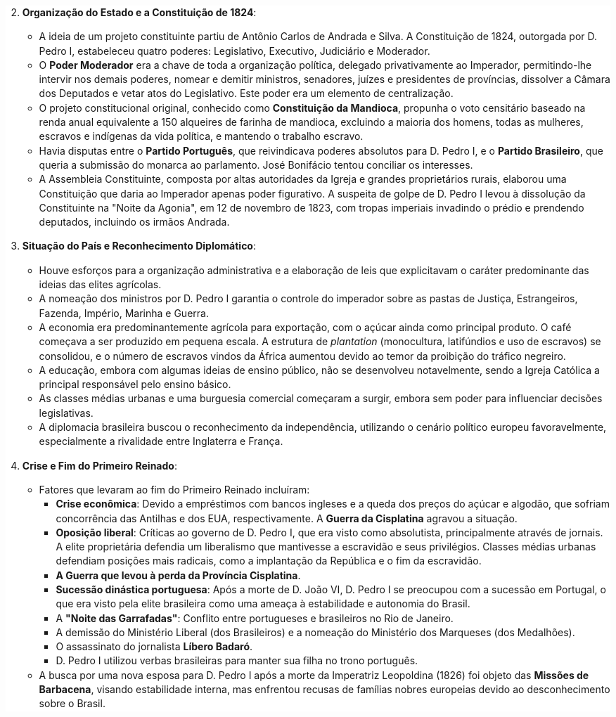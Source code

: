 2.  **Organização do Estado e a Constituição de 1824**:
    *   A ideia de um projeto constituinte partiu de Antônio Carlos de Andrada e Silva. A Constituição de 1824, outorgada por D. Pedro I, estabeleceu quatro poderes: Legislativo, Executivo, Judiciário e Moderador.
    *   O **Poder Moderador** era a chave de toda a organização política, delegado privativamente ao Imperador, permitindo-lhe intervir nos demais poderes, nomear e demitir ministros, senadores, juízes e presidentes de províncias, dissolver a Câmara dos Deputados e vetar atos do Legislativo. Este poder era um elemento de centralização.
    *   O projeto constitucional original, conhecido como **Constituição da Mandioca**, propunha o voto censitário baseado na renda anual equivalente a 150 alqueires de farinha de mandioca, excluindo a maioria dos homens, todas as mulheres, escravos e indígenas da vida política, e mantendo o trabalho escravo.
    *   Havia disputas entre o **Partido Português**, que reivindicava poderes absolutos para D. Pedro I, e o **Partido Brasileiro**, que queria a submissão do monarca ao parlamento. José Bonifácio tentou conciliar os interesses.
    *   A Assembleia Constituinte, composta por altas autoridades da Igreja e grandes proprietários rurais, elaborou uma Constituição que daria ao Imperador apenas poder figurativo. A suspeita de golpe de D. Pedro I levou à dissolução da Constituinte na "Noite da Agonia", em 12 de novembro de 1823, com tropas imperiais invadindo o prédio e prendendo deputados, incluindo os irmãos Andrada.

3.  **Situação do País e Reconhecimento Diplomático**:
    *   Houve esforços para a organização administrativa e a elaboração de leis que explicitavam o caráter predominante das ideias das elites agrícolas.
    *   A nomeação dos ministros por D. Pedro I garantia o controle do imperador sobre as pastas de Justiça, Estrangeiros, Fazenda, Império, Marinha e Guerra.
    *   A economia era predominantemente agrícola para exportação, com o açúcar ainda como principal produto. O café começava a ser produzido em pequena escala. A estrutura de *plantation* (monocultura, latifúndios e uso de escravos) se consolidou, e o número de escravos vindos da África aumentou devido ao temor da proibição do tráfico negreiro.
    *   A educação, embora com algumas ideias de ensino público, não se desenvolveu notavelmente, sendo a Igreja Católica a principal responsável pelo ensino básico.
    *   As classes médias urbanas e uma burguesia comercial começaram a surgir, embora sem poder para influenciar decisões legislativas.
    *   A diplomacia brasileira buscou o reconhecimento da independência, utilizando o cenário político europeu favoravelmente, especialmente a rivalidade entre Inglaterra e França.

4.  **Crise e Fim do Primeiro Reinado**:
    *   Fatores que levaram ao fim do Primeiro Reinado incluíram:
        *   **Crise econômica**: Devido a empréstimos com bancos ingleses e a queda dos preços do açúcar e algodão, que sofriam concorrência das Antilhas e dos EUA, respectivamente. A **Guerra da Cisplatina** agravou a situação.
        *   **Oposição liberal**: Críticas ao governo de D. Pedro I, que era visto como absolutista, principalmente através de jornais. A elite proprietária defendia um liberalismo que mantivesse a escravidão e seus privilégios. Classes médias urbanas defendiam posições mais radicais, como a implantação da República e o fim da escravidão.
        *   **A Guerra que levou à perda da Província Cisplatina**.
        *   **Sucessão dinástica portuguesa**: Após a morte de D. João VI, D. Pedro I se preocupou com a sucessão em Portugal, o que era visto pela elite brasileira como uma ameaça à estabilidade e autonomia do Brasil.
        *   A **"Noite das Garrafadas"**: Conflito entre portugueses e brasileiros no Rio de Janeiro.
        *   A demissão do Ministério Liberal (dos Brasileiros) e a nomeação do Ministério dos Marqueses (dos Medalhões).
        *   O assassinato do jornalista **Líbero Badaró**.
        *   D. Pedro I utilizou verbas brasileiras para manter sua filha no trono português.
    *   A busca por uma nova esposa para D. Pedro I após a morte da Imperatriz Leopoldina (1826) foi objeto das **Missões de Barbacena**, visando estabilidade interna, mas enfrentou recusas de famílias nobres europeias devido ao desconhecimento sobre o Brasil.
